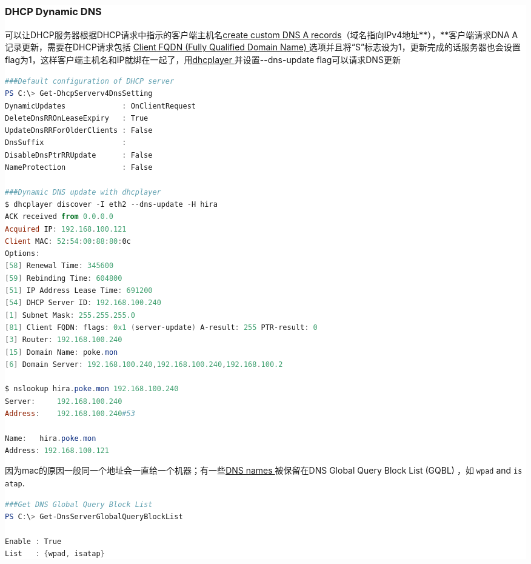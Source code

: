 ### **DHCP Dynamic DNS**

可以让DHCP服务器根据DHCP请求中指示的客户端主机名[create custom DNS A records](https://www.trustedsec.com/blog/injecting-rogue-dns-records-using-dhcp/)（域名指向IPv4地址**），**客户端请求DNA A 记录更新，需要在DHCP请求包括 [Client FQDN (Fully Qualified Domain Name) ](https://datatracker.ietf.org/doc/html/rfc4702)选项并且将“S”标志设为1，更新完成的话服务器也会设置flag为1，这样客户端主机名和IP就绑在一起了，用[dhcplayer ](https://github.com/Zer1t0/dhcplayer#dns-dynamic-update)并设置--dns-update flag可以请求DNS更新

```powershell
###Default configuration of DHCP server
PS C:\> Get-DhcpServerv4DnsSetting
DynamicUpdates             : OnClientRequest
DeleteDnsRROnLeaseExpiry   : True
UpdateDnsRRForOlderClients : False
DnsSuffix                  :
DisableDnsPtrRRUpdate      : False
NameProtection             : False

###Dynamic DNS update with dhcplayer
$ dhcplayer discover -I eth2 --dns-update -H hira
ACK received from 0.0.0.0
Acquired IP: 192.168.100.121
Client MAC: 52:54:00:88:80:0c
Options:
[58] Renewal Time: 345600
[59] Rebinding Time: 604800
[51] IP Address Lease Time: 691200
[54] DHCP Server ID: 192.168.100.240
[1] Subnet Mask: 255.255.255.0
[81] Client FQDN: flags: 0x1 (server-update) A-result: 255 PTR-result: 0 
[3] Router: 192.168.100.240
[15] Domain Name: poke.mon
[6] Domain Server: 192.168.100.240,192.168.100.240,192.168.100.2
                                                                                                                
$ nslookup hira.poke.mon 192.168.100.240                                                               
Server:		192.168.100.240
Address:	192.168.100.240#53

Name:	hira.poke.mon
Address: 192.168.100.121
```

因为mac的原因一般同一个地址会一直给一个机器；有一些[DNS names ](https://www.netspi.com/blog/technical/network-penetration-testing/adidns-revisited/)被保留在DNS Global Query Block List (GQBL) ，如  `wpad` and `isatap`.

```powershell
###Get DNS Global Query Block List
PS C:\> Get-DnsServerGlobalQueryBlockList

Enable : True
List   : {wpad, isatap}
```
